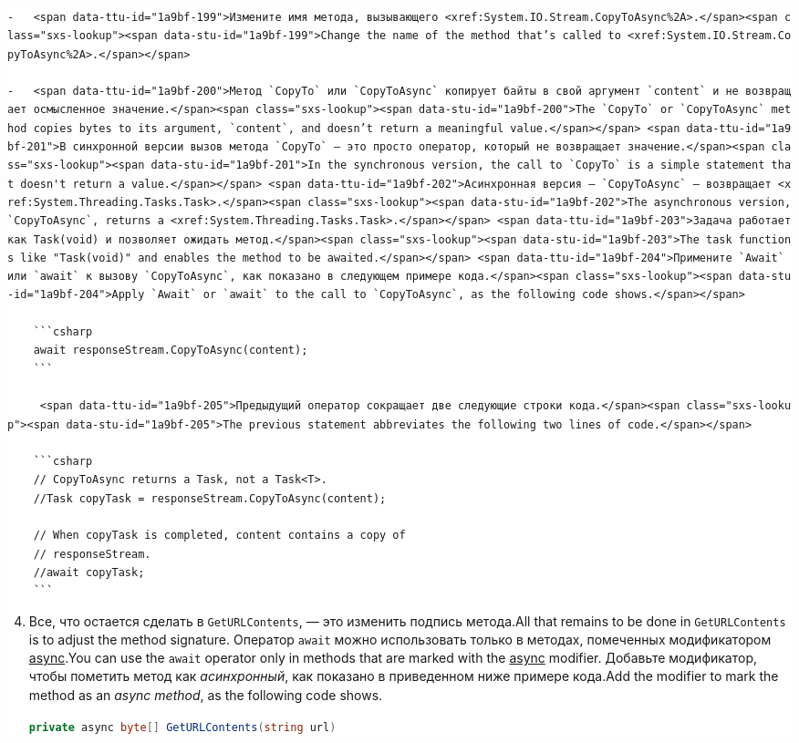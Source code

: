     -   <span data-ttu-id="1a9bf-199">Измените имя метода, вызывающего <xref:System.IO.Stream.CopyToAsync%2A>.</span><span class="sxs-lookup"><span data-stu-id="1a9bf-199">Change the name of the method that’s called to <xref:System.IO.Stream.CopyToAsync%2A>.</span></span>  
  
    -   <span data-ttu-id="1a9bf-200">Метод `CopyTo` или `CopyToAsync` копирует байты в свой аргумент `content` и не возвращает осмысленное значение.</span><span class="sxs-lookup"><span data-stu-id="1a9bf-200">The `CopyTo` or `CopyToAsync` method copies bytes to its argument, `content`, and doesn’t return a meaningful value.</span></span> <span data-ttu-id="1a9bf-201">В синхронной версии вызов метода `CopyTo` — это просто оператор, который не возвращает значение.</span><span class="sxs-lookup"><span data-stu-id="1a9bf-201">In the synchronous version, the call to `CopyTo` is a simple statement that doesn't return a value.</span></span> <span data-ttu-id="1a9bf-202">Асинхронная версия — `CopyToAsync` — возвращает <xref:System.Threading.Tasks.Task>.</span><span class="sxs-lookup"><span data-stu-id="1a9bf-202">The asynchronous version, `CopyToAsync`, returns a <xref:System.Threading.Tasks.Task>.</span></span> <span data-ttu-id="1a9bf-203">Задача работает как Task(void) и позволяет ожидать метод.</span><span class="sxs-lookup"><span data-stu-id="1a9bf-203">The task functions like "Task(void)" and enables the method to be awaited.</span></span> <span data-ttu-id="1a9bf-204">Примените `Await` или `await` к вызову `CopyToAsync`, как показано в следующем примере кода.</span><span class="sxs-lookup"><span data-stu-id="1a9bf-204">Apply `Await` or `await` to the call to `CopyToAsync`, as the following code shows.</span></span>  
  
        ```csharp  
        await responseStream.CopyToAsync(content);  
        ```  
  
         <span data-ttu-id="1a9bf-205">Предыдущий оператор сокращает две следующие строки кода.</span><span class="sxs-lookup"><span data-stu-id="1a9bf-205">The previous statement abbreviates the following two lines of code.</span></span>  
  
        ```csharp  
        // CopyToAsync returns a Task, not a Task<T>.  
        //Task copyTask = responseStream.CopyToAsync(content);  
  
        // When copyTask is completed, content contains a copy of  
        // responseStream.  
        //await copyTask;  
        ```  
  
4.  <span data-ttu-id="1a9bf-206">Все, что остается сделать в `GetURLContents`, — это изменить подпись метода.</span><span class="sxs-lookup"><span data-stu-id="1a9bf-206">All that remains to be done in `GetURLContents` is to adjust the method signature.</span></span> <span data-ttu-id="1a9bf-207">Оператор `await` можно использовать только в методах, помеченных модификатором [async](../../../../csharp/language-reference/keywords/async.md).</span><span class="sxs-lookup"><span data-stu-id="1a9bf-207">You can use the `await` operator only in methods that are marked with the [async](../../../../csharp/language-reference/keywords/async.md) modifier.</span></span> <span data-ttu-id="1a9bf-208">Добавьте модификатор, чтобы пометить метод как *асинхронный*, как показано в приведенном ниже примере кода.</span><span class="sxs-lookup"><span data-stu-id="1a9bf-208">Add the modifier to mark the method as an *async method*, as the following code shows.</span></span>  
  
    ```csharp  
    private async byte[] GetURLContents(string url)  
    ```  
  